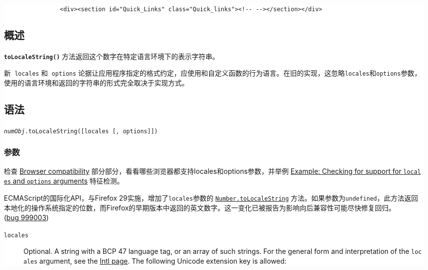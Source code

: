 
                
                  
                    <div><section id="Quick_Links" class="Quick_links"><!-- --></section></div>

<h2 name="Summary" id="Summary">&#x6982;&#x8FF0;</h2>

<p><code><strong>toLocaleString()</strong></code>&#xA0;&#x65B9;&#x6CD5;&#x8FD4;&#x56DE;&#x8FD9;&#x4E2A;&#x6570;&#x5B57;&#x5728;&#x7279;&#x5B9A;&#x8BED;&#x8A00;&#x73AF;&#x5883;&#x4E0B;&#x7684;&#x8868;&#x793A;&#x5B57;&#x7B26;&#x4E32;&#x3002;</p>

<p><font><font>&#x65B0;&#xA0;&#xA0;</font></font><code>locales</code><font><font>&#xA0;&#x548C;&#xA0;&#xA0;</font></font><code>options</code><font><font>&#xA0;&#x8BBA;&#x636E;&#x8BA9;&#x5E94;&#x7528;&#x7A0B;&#x5E8F;&#x6307;&#x5B9A;&#x7684;&#x683C;&#x5F0F;&#x7EA6;&#x5B9A;&#xFF0C;&#x5E94;&#x4F7F;&#x7528;&#x548C;&#x81EA;&#x5B9A;&#x4E49;&#x51FD;&#x6570;&#x7684;&#x884C;&#x4E3A;&#x8BED;&#x8A00;&#x3002;</font><font>&#x5728;&#x65E7;&#x7684;&#x5B9E;&#x73B0;&#xFF0C;&#x8FD9;&#x5FFD;&#x7565;</font></font><code>locales</code><font><font>&#x548C;</font></font><code>options</code><font><font>&#x53C2;&#x6570;&#xFF0C;&#x4F7F;&#x7528;&#x7684;&#x8BED;&#x8A00;&#x73AF;&#x5883;&#x548C;&#x8FD4;&#x56DE;&#x7684;&#x5B57;&#x7B26;&#x4E32;&#x7684;&#x5F62;&#x5F0F;&#x5B8C;&#x5168;&#x53D6;&#x51B3;&#x4E8E;&#x5B9E;&#x73B0;&#x65B9;&#x5F0F;&#x3002;</font></font></p>

<h2 name="Syntax" id="Syntax">&#x8BED;&#x6CD5;</h2>

<pre class="syntaxbox"><code><em>numObj</em>.toLocaleString(</code><code>[locales [, options]])</code></pre>

<h3 id="&#x53C2;&#x6570;">&#x53C2;&#x6570;</h3>

<p><font><font>&#x68C0;&#x67E5;</font></font>&#xA0;<a href="#Browser_Compatibility" title="#Browser_Compatibility">Browser compatibility</a> <font><font>&#x90E8;&#x5206;</font></font>&#x90E8;&#x5206;&#xFF0C;&#x770B;&#x770B;&#x54EA;&#x4E9B;&#x6D4F;&#x89C8;&#x5668;&#x90FD;&#x652F;&#x6301;locales&#x548C;options&#x53C2;&#x6570;&#xFF0C;&#x5E76;&#x4E3E;&#x4F8B; <a href="#Example:_Checking_for_support_for_locales_and_options_arguments">Example: Checking for support for <code>locales</code> and <code>options</code> arguments</a>&#xA0;&#x7279;&#x5F81;&#x68C0;&#x6D4B;&#x3002;</p>

<div class="note">
<p><font><font>ECMAScript&#x7684;&#x56FD;&#x9645;&#x5316;API&#xFF0C;&#x4E0E;Firefox 29&#x5B9E;&#x65BD;&#xFF0C;&#x589E;&#x52A0;&#x4E86;</font></font><code>locales</code><font><font>&#x53C2;&#x6570;&#x7684;</font></font> <a href="/en-US/docs/Web/JavaScript/Reference/Global_Objects/Number/toLocaleString"><code>Number.toLocaleString</code></a> <font><font>&#x65B9;&#x6CD5;&#x3002;</font><font>&#x5982;&#x679C;&#x53C2;&#x6570;&#x4E3A;</font></font><code>undefined</code><font><font>&#xFF0C;&#x6B64;&#x65B9;&#x6CD5;&#x8FD4;&#x56DE;&#x672C;&#x5730;&#x5316;&#x7684;&#x64CD;&#x4F5C;&#x7CFB;&#x7EDF;&#x6307;&#x5B9A;&#x7684;&#x4F4D;&#x6570;&#xFF0C;&#x800C;Firefox&#x7684;&#x65E9;&#x671F;&#x7248;&#x672C;&#x4E2D;&#x8FD4;&#x56DE;&#x7684;&#x82F1;&#x6587;&#x6570;&#x5B57;&#x3002;</font><font>&#x8FD9;&#x4E00;&#x53D8;&#x5316;&#x5DF2;&#x88AB;&#x62A5;&#x544A;&#x4E3A;&#x5F71;&#x54CD;&#x5411;&#x540E;&#x517C;&#x5BB9;&#x6027;&#x53EF;&#x80FD;&#x5C3D;&#x5FEB;&#x4FEE;&#x590D;&#x56DE;&#x5F52;&#x3002;</font></font> (<a href="https://bugzilla.mozilla.org/show_bug.cgi?id=999003" class="external" title="Number.toLocaleString() without locale returns localized digits specified by the OS">bug&#xA0;999003</a>)</p>
</div>

<p></p><dl><dt><code>locales</code></dt>
 <dd>
 <p>Optional. A string with a BCP 47 language tag, or an array of such strings. For the general form and interpretation of the <code>locales</code> argument, see the <a href="/en-US/docs/Web/JavaScript/Reference/Global_Objects/Intl#Locale_identification_and_negotiation" title="The Intl object is the namespace for the ECMAScript Internationalization API, which provides language sensitive string comparison, number formatting, and date and time formatting. The constructors for Collator, NumberFormat, and DateTimeFormat objects are properties of the Intl object. This page documents these properties as well as functionality common to the internationalization constructors and other language sensitive functions.">Intl page</a>. The following Unicode extension key is allowed:</p>
